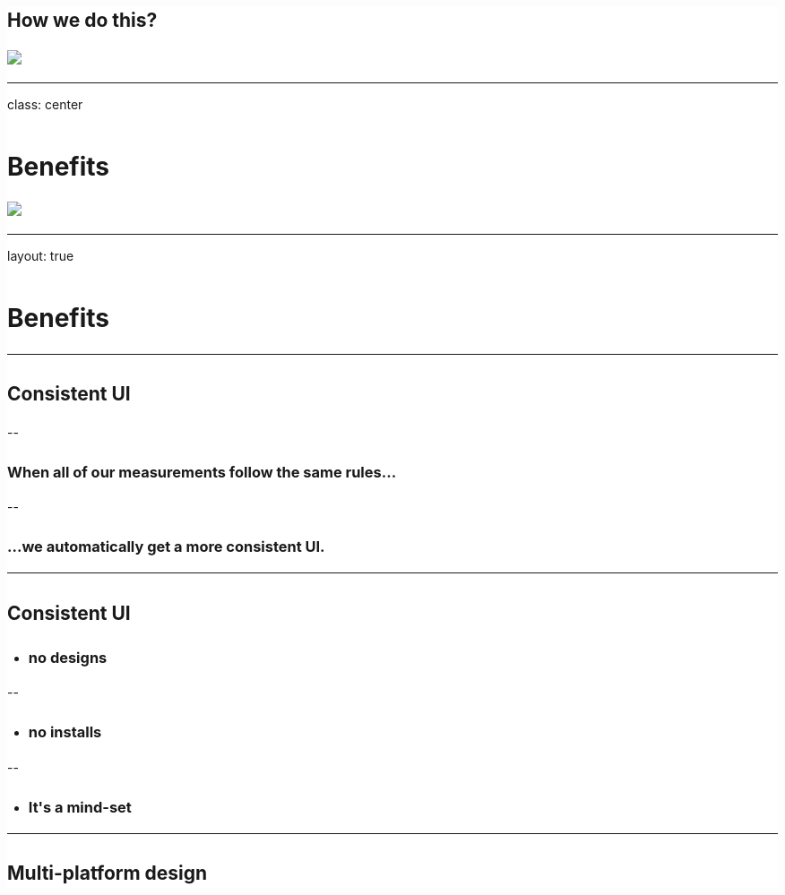 ## How we do this?

<img src="https://i.giphy.com/media/VJZjwxYnqce6CbXufG/giphy.gif" width='400px' />

---

class: center

# Benefits

<img src="https://i.giphy.com/media/ibXaC5vnxZlNNXVFy4/giphy.gif" width='60%' />

---

layout: true

# Benefits

---

## Consistent UI

--

### When all of our measurements follow the same rules...

--

### ...we automatically get a more consistent UI.

---

## Consistent UI

- ### no designs

--

- ### no installs

--

- ### It's a mind-set

---

## Multi-platform design
